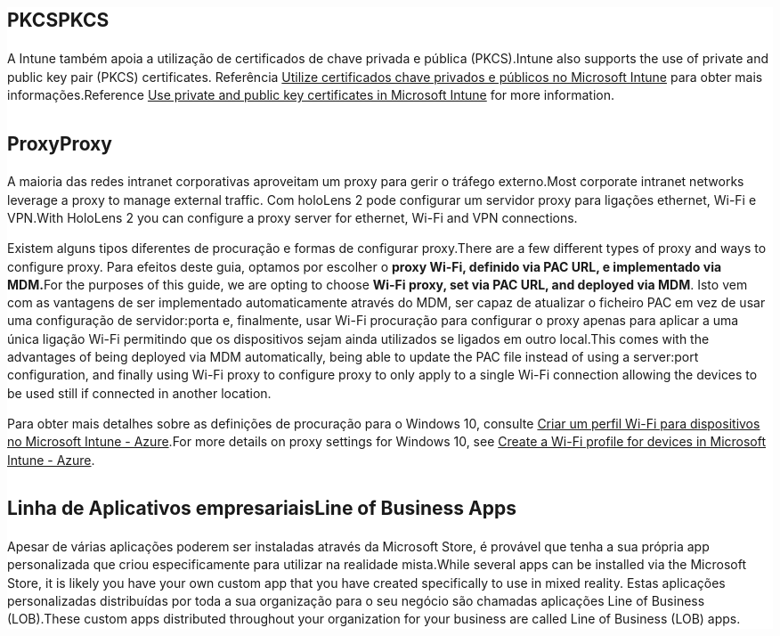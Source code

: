 ## <a name="pkcs"></a><span data-ttu-id="4e6a4-157">PKCS</span><span class="sxs-lookup"><span data-stu-id="4e6a4-157">PKCS</span></span>
<span data-ttu-id="4e6a4-158">A Intune também apoia a utilização de certificados de chave privada e pública (PKCS).</span><span class="sxs-lookup"><span data-stu-id="4e6a4-158">Intune also supports the use of private and public key pair (PKCS) certificates.</span></span> <span data-ttu-id="4e6a4-159">Referência [Utilize certificados chave privados e públicos no Microsoft Intune](https://docs.microsoft.com/mem/intune/protect/certificates-pfx-configure) para obter mais informações.</span><span class="sxs-lookup"><span data-stu-id="4e6a4-159">Reference [Use private and public key certificates in Microsoft Intune](https://docs.microsoft.com/mem/intune/protect/certificates-pfx-configure) for more information.</span></span>

## <a name="proxy"></a><span data-ttu-id="4e6a4-160">Proxy</span><span class="sxs-lookup"><span data-stu-id="4e6a4-160">Proxy</span></span>
<span data-ttu-id="4e6a4-161">A maioria das redes intranet corporativas aproveitam um proxy para gerir o tráfego externo.</span><span class="sxs-lookup"><span data-stu-id="4e6a4-161">Most corporate intranet networks leverage a proxy to manage external traffic.</span></span> <span data-ttu-id="4e6a4-162">Com holoLens 2 pode configurar um servidor proxy para ligações ethernet, Wi-Fi e VPN.</span><span class="sxs-lookup"><span data-stu-id="4e6a4-162">With HoloLens 2 you can configure a proxy server for ethernet, Wi-Fi and VPN connections.</span></span>

<span data-ttu-id="4e6a4-163">Existem alguns tipos diferentes de procuração e formas de configurar proxy.</span><span class="sxs-lookup"><span data-stu-id="4e6a4-163">There are a few different types of proxy and ways to configure proxy.</span></span> <span data-ttu-id="4e6a4-164">Para efeitos deste guia, optamos por escolher o **proxy Wi-Fi, definido via PAC URL, e implementado via MDM.**</span><span class="sxs-lookup"><span data-stu-id="4e6a4-164">For the purposes of this guide, we are opting to choose **Wi-Fi proxy, set via PAC URL, and deployed via MDM**.</span></span> <span data-ttu-id="4e6a4-165">Isto vem com as vantagens de ser implementado automaticamente através do MDM, ser capaz de atualizar o ficheiro PAC em vez de usar uma configuração de servidor:porta e, finalmente, usar Wi-Fi procuração para configurar o proxy apenas para aplicar a uma única ligação Wi-Fi permitindo que os dispositivos sejam ainda utilizados se ligados em outro local.</span><span class="sxs-lookup"><span data-stu-id="4e6a4-165">This comes with the advantages of being deployed via MDM automatically, being able to update the PAC file instead of using a server:port configuration, and finally using Wi-Fi proxy to configure proxy to only apply to a single Wi-Fi connection allowing the devices to be used still if connected in another location.</span></span> 


<span data-ttu-id="4e6a4-166">Para obter mais detalhes sobre as definições de procuração para o Windows 10, consulte [Criar um perfil Wi-Fi para dispositivos no Microsoft Intune - Azure](https://docs.microsoft.com/mem/intune/configuration/wi-fi-settings-configure).</span><span class="sxs-lookup"><span data-stu-id="4e6a4-166">For more details on proxy settings for Windows 10, see [Create a Wi-Fi profile for devices in Microsoft Intune - Azure](https://docs.microsoft.com/mem/intune/configuration/wi-fi-settings-configure).</span></span>

## <a name="line-of-business-apps"></a><span data-ttu-id="4e6a4-167">Linha de Aplicativos empresariais</span><span class="sxs-lookup"><span data-stu-id="4e6a4-167">Line of Business Apps</span></span> 
<span data-ttu-id="4e6a4-168">Apesar de várias aplicações poderem ser instaladas através da Microsoft Store, é provável que tenha a sua própria app personalizada que criou especificamente para utilizar na realidade mista.</span><span class="sxs-lookup"><span data-stu-id="4e6a4-168">While several apps can be installed via the Microsoft Store, it is likely you have your own custom app that you have created specifically to use in mixed reality.</span></span> <span data-ttu-id="4e6a4-169">Estas aplicações personalizadas distribuídas por toda a sua organização para o seu negócio são chamadas aplicações Line of Business (LOB).</span><span class="sxs-lookup"><span data-stu-id="4e6a4-169">These custom apps distributed throughout your organization for your business are called Line of Business (LOB) apps.</span></span>
  